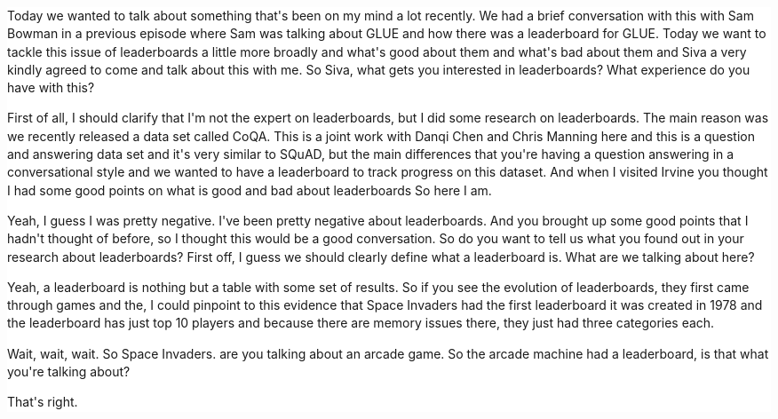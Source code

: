 <turn speaker="Matt Gardner" timestamp="00:36">

Today we wanted to talk about something that's been on my mind a lot recently. We had a brief
conversation with this with Sam Bowman in a previous episode where Sam was talking about GLUE and
how there was a leaderboard for GLUE. Today we want to tackle this issue of leaderboards a little
more broadly and what's good about them and what's bad about them and Siva a very kindly agreed to
come and talk about this with me. So Siva, what gets you interested in leaderboards? What experience
do you have with this?

</turn>


<turn speaker="Siva Reddy" timestamp="01:02">

First of all, I should clarify that I'm not the expert on leaderboards, but I did some research on
leaderboards. The main reason was we recently released a data set called CoQA. This is a joint work
with Danqi Chen and Chris Manning here and this is a question and answering data set and it's very
similar to SQuAD, but the main differences that you're having a question answering in a
conversational style and we wanted to have a leaderboard to track progress on this dataset. And when
I visited Irvine you thought I had some good points on what is good and bad about leaderboards So
here I am.

</turn>


<turn speaker="Matt Gardner" timestamp="01:34">

Yeah, I guess I was pretty negative. I've been pretty negative about leaderboards. And you brought
up some good points that I hadn't thought of before, so I thought this would be a good conversation.
So do you want to tell us what you found out in your research about leaderboards? First off, I guess
we should clearly define what a leaderboard is. What are we talking about here?

</turn>


<turn speaker="Siva Reddy" timestamp="01:50">

Yeah, a leaderboard is nothing but a table with some set of results. So if you see the evolution of
leaderboards, they first came through games and the, I could pinpoint to this evidence that Space
Invaders had the first leaderboard it was created in 1978 and the leaderboard has just top 10
players and because there are memory issues there, they just had three categories each.

</turn>


<turn speaker="Matt Gardner" timestamp="02:13">

Wait, wait, wait. So Space Invaders. are you talking about an arcade game. So the arcade machine had
a leaderboard, is that what you're talking about?

</turn>


<turn speaker="Siva Reddy" timestamp="02:21">

That's right.
